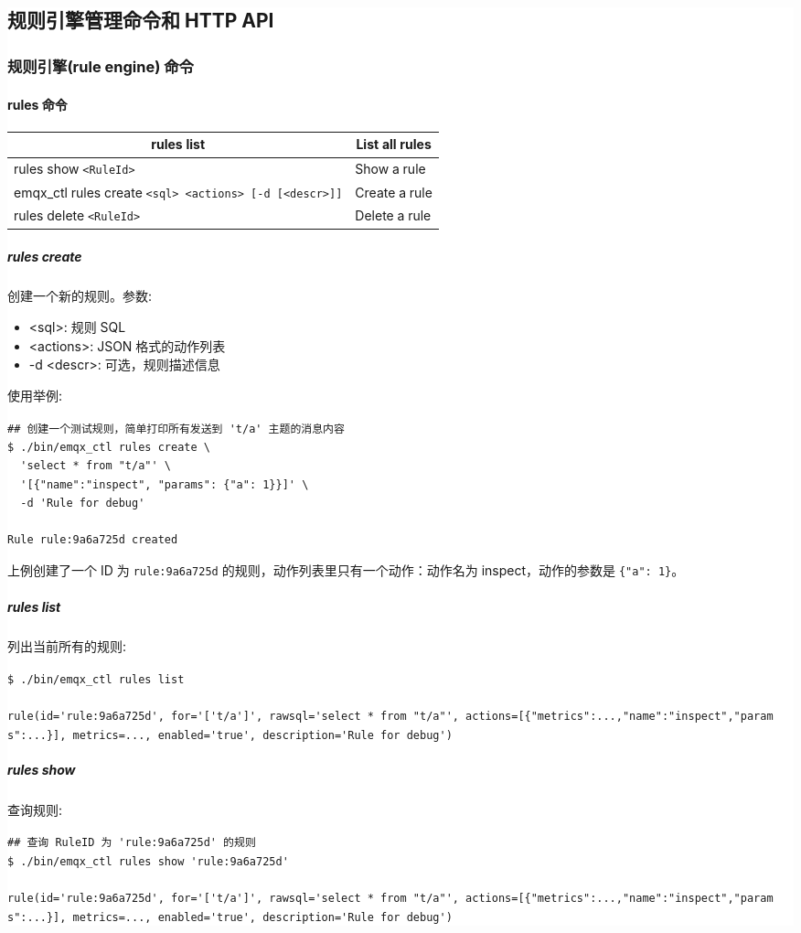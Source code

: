 
## 规则引擎管理命令和 HTTP API

### 规则引擎(rule engine) 命令

#### rules 命令

| rules list                                             | List all rules |
| ------------------------------------------------------ | -------------- |
| rules show  `<RuleId>`                                 | Show a rule    |
| emqx_ctl rules create `<sql> <actions> [-d [<descr>]]` | Create a rule  |
| rules delete `<RuleId>`                                | Delete a rule  |

##### rules create

创建一个新的规则。参数:

  - \<sql\>: 规则 SQL
  - \<actions\>: JSON 格式的动作列表
  - \-d \<descr\>: 可选，规则描述信息

使用举例:

    ## 创建一个测试规则，简单打印所有发送到 't/a' 主题的消息内容
    $ ./bin/emqx_ctl rules create \
      'select * from "t/a"' \
      '[{"name":"inspect", "params": {"a": 1}}]' \
      -d 'Rule for debug'
    
    Rule rule:9a6a725d created

上例创建了一个 ID 为 `rule:9a6a725d` 的规则，动作列表里只有一个动作：动作名为 inspect，动作的参数是
`{"a": 1}`。

##### rules list

列出当前所有的规则:

    $ ./bin/emqx_ctl rules list
    
    rule(id='rule:9a6a725d', for='['t/a']', rawsql='select * from "t/a"', actions=[{"metrics":...,"name":"inspect","params":...}], metrics=..., enabled='true', description='Rule for debug')

##### rules show

查询规则:

    ## 查询 RuleID 为 'rule:9a6a725d' 的规则
    $ ./bin/emqx_ctl rules show 'rule:9a6a725d'
    
    rule(id='rule:9a6a725d', for='['t/a']', rawsql='select * from "t/a"', actions=[{"metrics":...,"name":"inspect","params":...}], metrics=..., enabled='true', description='Rule for debug')
